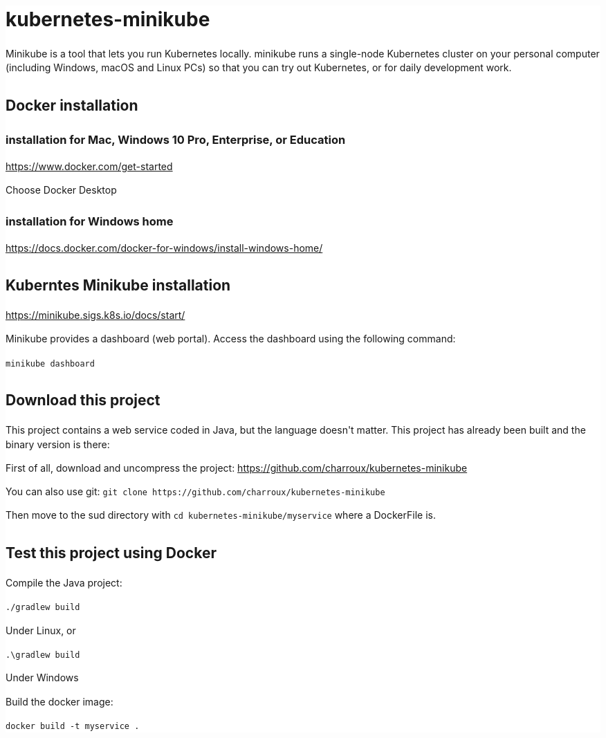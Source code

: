 # kubernetes-minikube

Minikube is a tool that lets you run Kubernetes locally. 
minikube runs a single-node Kubernetes cluster on your personal computer (including Windows, macOS and Linux PCs) so that you can try out Kubernetes, or for daily development work.

## Docker installation

### installation for Mac, Windows 10 Pro, Enterprise, or Education

https://www.docker.com/get-started

Choose Docker Desktop

### installation for Windows home

https://docs.docker.com/docker-for-windows/install-windows-home/

## Kuberntes Minikube installation

https://minikube.sigs.k8s.io/docs/start/

Minikube provides a dashboard (web portal). Access the dashboard using the following command:

```
minikube dashboard
```

## Download this project

This project contains a web service coded in Java, but the language doesn't matter. This project has already been built and the binary version is there:

First of all, download and uncompress the project: https://github.com/charroux/kubernetes-minikube

You can also use git: `git clone https://github.com/charroux/kubernetes-minikube`

Then move to the sud directory with `cd kubernetes-minikube/myservice` where a DockerFile is.

## Test this project using Docker

Compile the Java project:
```
./gradlew build
```
Under Linux, or
```
.\gradlew build
```
Under Windows

Build the docker image:
```
docker build -t myservice .
```
